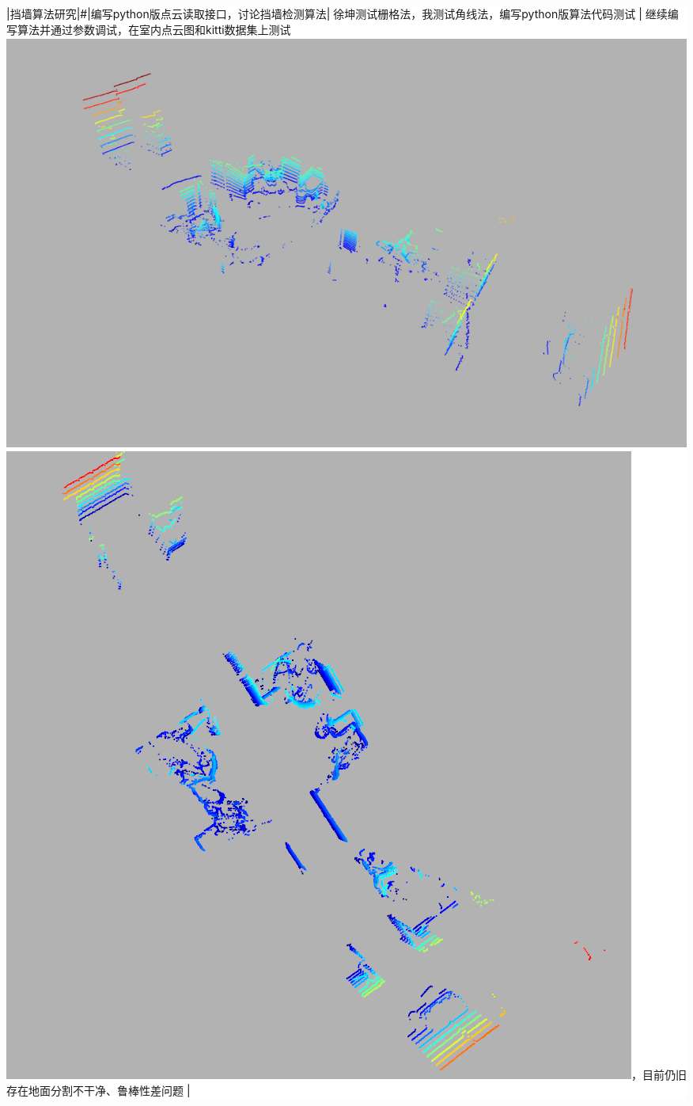 |挡墙算法研究|#|编写python版点云读取接口，讨论挡墙检测算法| 徐坤测试栅格法，我测试角线法，编写python版算法代码测试 | 继续编写算法并通过参数调试，在室内点云图和kitti数据集上测试 ![this](./images/%E8%A7%92%E7%BA%BF%E6%B3%95p1.png) ![this2](./images/%E8%A7%92%E7%BA%BF%E6%B3%95p2.png)，目前仍旧存在地面分割不干净、鲁棒性差问题 |